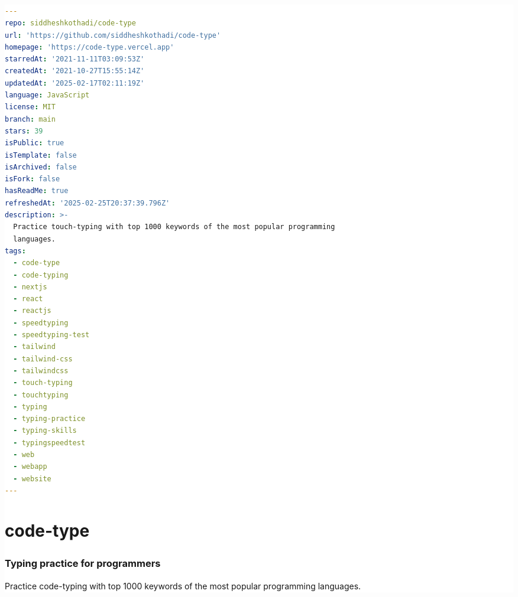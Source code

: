 ```yaml
---
repo: siddheshkothadi/code-type
url: 'https://github.com/siddheshkothadi/code-type'
homepage: 'https://code-type.vercel.app'
starredAt: '2021-11-11T03:09:53Z'
createdAt: '2021-10-27T15:55:14Z'
updatedAt: '2025-02-17T02:11:19Z'
language: JavaScript
license: MIT
branch: main
stars: 39
isPublic: true
isTemplate: false
isArchived: false
isFork: false
hasReadMe: true
refreshedAt: '2025-02-25T20:37:39.796Z'
description: >-
  Practice touch-typing with top 1000 keywords of the most popular programming
  languages.
tags:
  - code-type
  - code-typing
  - nextjs
  - react
  - reactjs
  - speedtyping
  - speedtyping-test
  - tailwind
  - tailwind-css
  - tailwindcss
  - touch-typing
  - touchtyping
  - typing
  - typing-practice
  - typing-skills
  - typingspeedtest
  - web
  - webapp
  - website
---
```


# code-type

### Typing practice for programmers

Practice code-typing with top 1000 keywords of the most popular programming languages.
